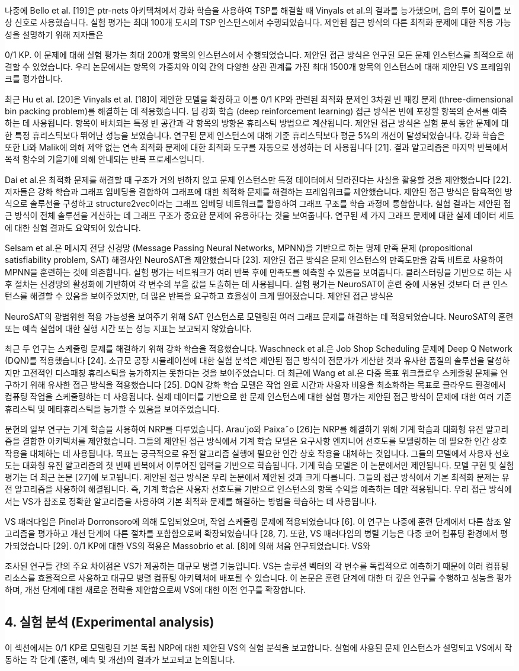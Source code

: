 나중에 Bello et al. [19]은 ptr-nets 아키텍처에서 강화 학습을 사용하여 TSP를 해결할 때 Vinyals et al.의 결과를 능가했으며, 음의 투어 길이를 보상 신호로 사용했습니다. 실험 평가는 최대 100개 도시의 TSP 인스턴스에서 수행되었습니다. 제안된 접근 방식의 다른 최적화 문제에 대한 적용 가능성을 설명하기 위해 저자들은




0/1 KP. 이 문제에 대해 실험 평가는 최대 200개 항목의 인스턴스에서 수행되었습니다. 제안된 접근 방식은 연구된 모든 문제 인스턴스를 최적으로 해결할 수 있었습니다. 우리 논문에서는 항목의 가중치와 이익 간의 다양한 상관 관계를 가진 최대 1500개 항목의 인스턴스에 대해 제안된 VS 프레임워크를 평가합니다.

최근 Hu et al. [20]은 Vinyals et al. [18]이 제안한 모델을 확장하고 이를 0/1 KP와 관련된 최적화 문제인 3차원 빈 패킹 문제 (three-dimensional bin packing problem)를 해결하는 데 적용했습니다. 딥 강화 학습 (deep reinforcement learning) 접근 방식은 빈에 포장할 항목의 순서를 예측하는 데 사용됩니다. 항목이 배치되는 특정 빈 공간과 각 항목의 방향은 휴리스틱 방법으로 계산됩니다. 제안된 접근 방식은 실험 분석 동안 문제에 대한 특정 휴리스틱보다 뛰어난 성능을 보였습니다. 연구된 문제 인스턴스에 대해 기준 휴리스틱보다 평균 5%의 개선이 달성되었습니다. 강화 학습은 또한 Li와 Malik에 의해 제약 없는 연속 최적화 문제에 대한 최적화 도구를 자동으로 생성하는 데 사용됩니다 [21]. 결과 알고리즘은 마지막 반복에서 목적 함수의 기울기에 의해 안내되는 반복 프로세스입니다.

Dai et al.은 최적화 문제를 해결할 때 구조가 거의 변하지 않고 문제 인스턴스만 특정 데이터에서 달라진다는 사실을 활용할 것을 제안했습니다 [22]. 저자들은 강화 학습과 그래프 임베딩을 결합하여 그래프에 대한 최적화 문제를 해결하는 프레임워크를 제안했습니다. 제안된 접근 방식은 탐욕적인 방식으로 솔루션을 구성하고 structure2vec이라는 그래프 임베딩 네트워크를 활용하여 그래프 구조를 학습 과정에 통합합니다. 실험 결과는 제안된 접근 방식이 전체 솔루션을 계산하는 데 그래프 구조가 중요한 문제에 유용하다는 것을 보여줍니다. 연구된 세 가지 그래프 문제에 대한 실제 데이터 세트에 대한 실험 결과도 요약되어 있습니다.

Selsam et al.은 메시지 전달 신경망 (Message Passing Neural Networks, MPNN)을 기반으로 하는 명제 만족 문제 (propositional satisfiability problem, SAT) 해결사인 NeuroSAT을 제안했습니다 [23]. 제안된 접근 방식은 문제 인스턴스의 만족도만을 감독 비트로 사용하여 MPNN을 훈련하는 것에 의존합니다. 실험 평가는 네트워크가 여러 반복 후에 만족도를 예측할 수 있음을 보여줍니다. 클러스터링을 기반으로 하는 사후 절차는 신경망의 활성화에 기반하여 각 변수의 부울 값을 도출하는 데 사용됩니다. 실험 평가는 NeuroSAT이 훈련 중에 사용된 것보다 더 큰 인스턴스를 해결할 수 있음을 보여주었지만, 더 많은 반복을 요구하고 효율성이 크게 떨어졌습니다. 제안된 접근 방식은




NeuroSAT의 광범위한 적용 가능성을 보여주기 위해 SAT 인스턴스로 모델링된 여러 그래프 문제를 해결하는 데 적용되었습니다. NeuroSAT의 훈련 또는 예측 실험에 대한 실행 시간 또는 성능 지표는 보고되지 않았습니다.

최근 두 연구는 스케줄링 문제를 해결하기 위해 강화 학습을 적용했습니다. Waschneck et al.은 Job Shop Scheduling 문제에 Deep Q Network (DQN)를 적용했습니다 [24]. 소규모 공장 시뮬레이션에 대한 실험 분석은 제안된 접근 방식이 전문가가 계산한 것과 유사한 품질의 솔루션을 달성하지만 고전적인 디스패칭 휴리스틱을 능가하지는 못한다는 것을 보여주었습니다. 더 최근에 Wang et al.은 다중 목표 워크플로우 스케줄링 문제를 연구하기 위해 유사한 접근 방식을 적용했습니다 [25]. DQN 강화 학습 모델은 작업 완료 시간과 사용자 비용을 최소화하는 목표로 클라우드 환경에서 컴퓨팅 작업을 스케줄링하는 데 사용됩니다. 실제 데이터를 기반으로 한 문제 인스턴스에 대한 실험 평가는 제안된 접근 방식이 문제에 대한 여러 기준 휴리스틱 및 메타휴리스틱을 능가할 수 있음을 보여주었습니다.

문헌의 일부 연구는 기계 학습을 사용하여 NRP를 다루었습니다. Arau´jo와 Paixa˜o [26]는 NRP를 해결하기 위해 기계 학습과 대화형 유전 알고리즘을 결합한 아키텍처를 제안했습니다. 그들의 제안된 접근 방식에서 기계 학습 모델은 요구사항 엔지니어 선호도를 모델링하는 데 필요한 인간 상호 작용을 대체하는 데 사용됩니다. 목표는 궁극적으로 유전 알고리즘 실행에 필요한 인간 상호 작용을 대체하는 것입니다. 그들의 모델에서 사용자 선호도는 대화형 유전 알고리즘의 첫 번째 반복에서 이루어진 입력을 기반으로 학습됩니다. 기계 학습 모델은 이 논문에서만 제안됩니다. 모델 구현 및 실험 평가는 더 최근 논문 [27]에 보고됩니다. 제안된 접근 방식은 우리 논문에서 제안된 것과 크게 다릅니다. 그들의 접근 방식에서 기본 최적화 문제는 유전 알고리즘을 사용하여 해결됩니다. 즉, 기계 학습은 사용자 선호도를 기반으로 인스턴스의 항목 수익을 예측하는 데만 적용됩니다. 우리 접근 방식에서는 VS가 참조로 정확한 알고리즘을 사용하여 기본 최적화 문제를 해결하는 방법을 학습하는 데 사용됩니다.

VS 패러다임은 Pinel과 Dorronsoro에 의해 도입되었으며, 작업 스케줄링 문제에 적용되었습니다 [6]. 이 연구는 나중에 훈련 단계에서 다른 참조 알고리즘을 평가하고 개선 단계에 다른 절차를 포함함으로써 확장되었습니다 [28, 7]. 또한, VS 패러다임의 병렬 기능은 다중 코어 컴퓨팅 환경에서 평가되었습니다 [29]. 0/1 KP에 대한 VS의 적용은 Massobrio et al. [8]에 의해 처음 연구되었습니다. VS와




조사된 연구들 간의 주요 차이점은 VS가 제공하는 대규모 병렬 기능입니다. VS는 솔루션 벡터의 각 변수를 독립적으로 예측하기 때문에 여러 컴퓨팅 리소스를 효율적으로 사용하고 대규모 병렬 컴퓨팅 아키텍처에 배포될 수 있습니다. 이 논문은 훈련 단계에 대한 더 깊은 연구를 수행하고 성능을 평가하며, 개선 단계에 대한 새로운 전략을 제안함으로써 VS에 대한 이전 연구를 확장합니다.

## 4. 실험 분석 (Experimental analysis)

이 섹션에서는 0/1 KP로 모델링된 기본 독립 NRP에 대한 제안된 VS의 실험 분석을 보고합니다. 실험에 사용된 문제 인스턴스가 설명되고 VS에서 작동하는 각 단계 (훈련, 예측 및 개선)의 결과가 보고되고 논의됩니다.

